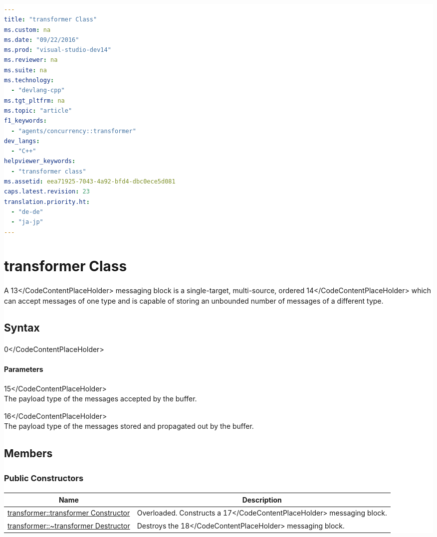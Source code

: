 ```yaml
---
title: "transformer Class"
ms.custom: na
ms.date: "09/22/2016"
ms.prod: "visual-studio-dev14"
ms.reviewer: na
ms.suite: na
ms.technology: 
  - "devlang-cpp"
ms.tgt_pltfrm: na
ms.topic: "article"
f1_keywords: 
  - "agents/concurrency::transformer"
dev_langs: 
  - "C++"
helpviewer_keywords: 
  - "transformer class"
ms.assetid: eea71925-7043-4a92-bfd4-dbc0ece5d081
caps.latest.revision: 23
translation.priority.ht: 
  - "de-de"
  - "ja-jp"
---
```

# transformer Class
A             <CodeContentPlaceHolder>13\</CodeContentPlaceHolder> messaging block is a single-target, multi-source, ordered             <CodeContentPlaceHolder>14\</CodeContentPlaceHolder> which can accept messages of one type and is capable of storing an unbounded number of messages of a different type.  
  
## Syntax  
  
<CodeContentPlaceHolder>0\</CodeContentPlaceHolder>  
#### Parameters  
 <CodeContentPlaceHolder>15\</CodeContentPlaceHolder>  
 The payload type of the messages accepted by the buffer.  
  
 <CodeContentPlaceHolder>16\</CodeContentPlaceHolder>  
 The payload type of the messages stored and propagated out by the buffer.  
  
## Members  
  
### Public Constructors  
  
|Name|Description|  
|----------|-----------------|  
|[transformer::transformer Constructor](#transformer__transformer_constructor)|Overloaded. Constructs a                                         <CodeContentPlaceHolder>17\</CodeContentPlaceHolder> messaging block.|  
|[transformer::~transformer Destructor](#transformer___dtortransformer_destructor)|Destroys the                                         <CodeContentPlaceHolder>18\</CodeContentPlaceHolder> messaging block.|  
  